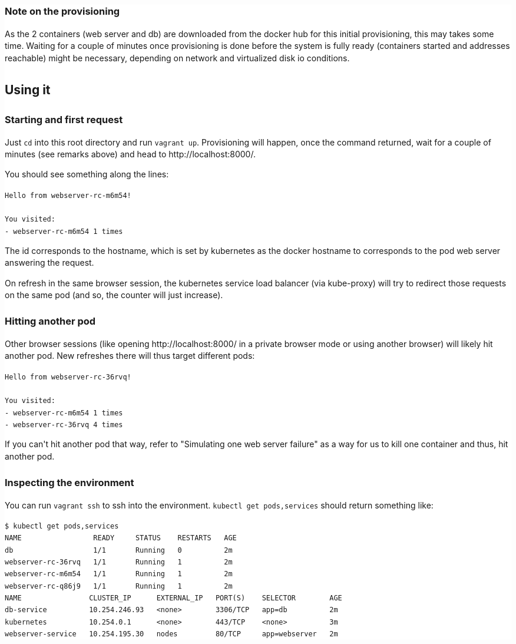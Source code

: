### Note on the provisioning

As the 2 containers (web server and db) are downloaded from the docker hub for this initial provisioning, this may takes some time. Waiting for a couple of minutes once provisioning is done before the system is fully ready (containers started and addresses reachable) might be necessary, depending on network and virtualized disk io conditions.

## Using it

### Starting and first request

Just `cd` into this root directory and run `vagrant up`. Provisioning will happen, once the command returned, wait for a couple of minutes (see remarks above) and head to http://localhost:8000/.

You should see something along the lines:
```
Hello from webserver-rc-m6m54!

You visited:
- webserver-rc-m6m54 1 times
```

The id corresponds to the hostname, which is set by kubernetes as the docker hostname to corresponds to the pod web server answering the request.

On refresh in the same browser session, the kubernetes service load balancer (via kube-proxy) will try to redirect those requests on the same pod (and so, the counter will just increase).

### Hitting another pod

Other browser sessions (like opening http://localhost:8000/ in a private browser mode or using another browser) will likely hit another pod. New refreshes there will thus target different pods:
```
Hello from webserver-rc-36rvq!

You visited:
- webserver-rc-m6m54 1 times
- webserver-rc-36rvq 4 times
```

If you can't hit another pod that way, refer to "Simulating one web server failure" as a way for us to kill one container and thus, hit another pod.

### Inspecting the environment

You can run `vagrant ssh` to ssh into the environment. `kubectl get pods,services` should return something like:
```
$ kubectl get pods,services
NAME                 READY     STATUS    RESTARTS   AGE
db                   1/1       Running   0          2m
webserver-rc-36rvq   1/1       Running   1          2m
webserver-rc-m6m54   1/1       Running   1          2m
webserver-rc-q86j9   1/1       Running   1          2m
NAME                CLUSTER_IP      EXTERNAL_IP   PORT(S)    SELECTOR        AGE
db-service          10.254.246.93   <none>        3306/TCP   app=db          2m
kubernetes          10.254.0.1      <none>        443/TCP    <none>          3m
webserver-service   10.254.195.30   nodes         80/TCP     app=webserver   2m
```
